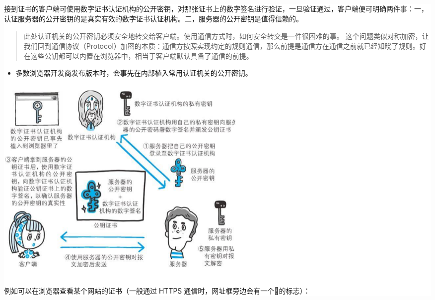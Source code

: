 接到证书的客户端可使用数字证书认证机构的公开密钥，对那张证书上的数字签名进行验证，一旦验证通过，客户端便可明确两件事：一，认证服务器的公开密钥的是真实有效的数字证书认证机构。二，服务器的公开密钥是值得信赖的。

>此处认证机关的公开密钥必须安全地转交给客户端。使用通信方式时，如何安全转交是一件很困难的事。
>这个问题类似对称加密，让我们回到通信协议（Protocol）加密的本质：通信方按照实现约定的规则通信，那么前提是通信方在通信之前就已经知晓了规则。好在这些公钥都可以内置在浏览器中，相当于客户端默认具备了通信的前提。

- 多数浏览器开发商发布版本时，会事先在内部植入常用认证机关的公开密钥。
<img src="./HTTP 和 HTTPS 协议原理.IMG/202306111611287.png" alt="image.png" style="zoom:50%;" />

例如可以在浏览器查看某个网站的证书（一般通过 HTTPS 通信时，网址框旁边会有一个🔐的标志）：
